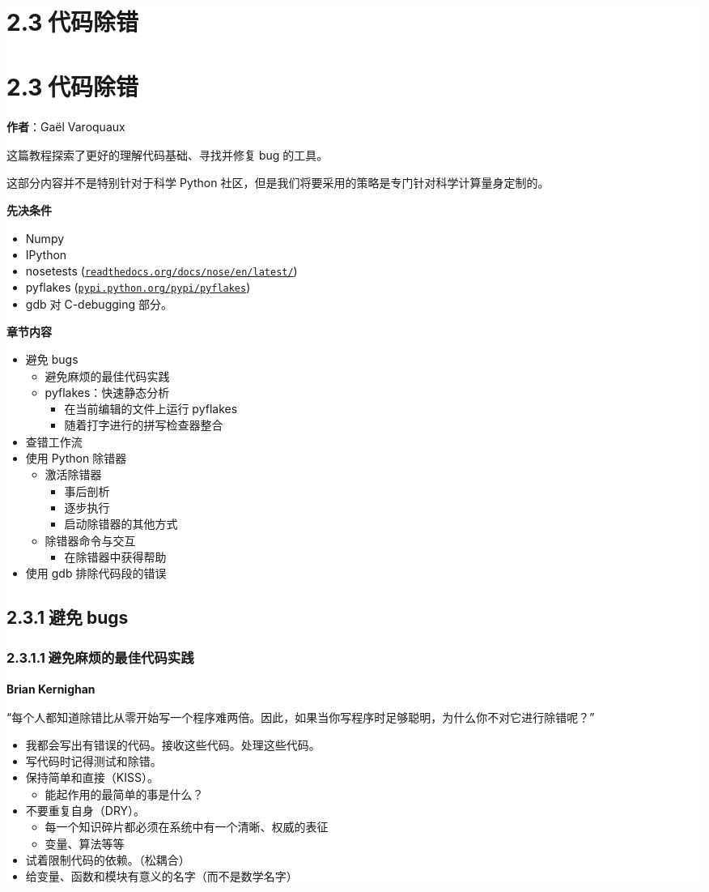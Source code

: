 # 2.3 代码除错

# 2.3 代码除错

**作者**：Gaël Varoquaux

这篇教程探索了更好的理解代码基础、寻找并修复 bug 的工具。

这部分内容并不是特别针对于科学 Python 社区，但是我们将要采用的策略是专门针对科学计算量身定制的。

**先决条件**

*   Numpy
*   IPython
*   nosetests ([`readthedocs.org/docs/nose/en/latest/`](http://readthedocs.org/docs/nose/en/latest/))
*   pyflakes ([`pypi.python.org/pypi/pyflakes`](http://pypi.python.org/pypi/pyflakes))
*   gdb 对 C-debugging 部分。

**章节内容**

*   避免 bugs
    *   避免麻烦的最佳代码实践
    *   pyflakes：快速静态分析
        *   在当前编辑的文件上运行 pyflakes
        *   随着打字进行的拼写检查器整合
*   查错工作流
*   使用 Python 除错器
    *   激活除错器
        *   事后剖析
        *   逐步执行
        *   启动除错器的其他方式
    *   除错器命令与交互
        *   在除错器中获得帮助
*   使用 gdb 排除代码段的错误

## 2.3.1 避免 bugs

### 2.3.1.1 避免麻烦的最佳代码实践

**Brian Kernighan**

“每个人都知道除错比从零开始写一个程序难两倍。因此，如果当你写程序时足够聪明，为什么你不对它进行除错呢？”

*   我都会写出有错误的代码。接收这些代码。处理这些代码。
*   写代码时记得测试和除错。
*   保持简单和直接（KISS）。
    *   能起作用的最简单的事是什么？
*   不要重复自身（DRY）。
    *   每一个知识碎片都必须在系统中有一个清晰、权威的表征
    *   变量、算法等等
*   试着限制代码的依赖。（松耦合）
*   给变量、函数和模块有意义的名字（而不是数学名字）
